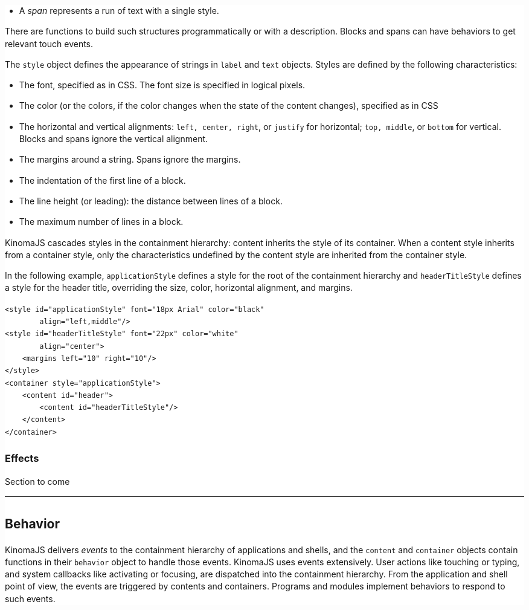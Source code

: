 - A *span* represents a run of text with a single style.

There are functions to build such structures programmatically or with a description. Blocks and spans can have behaviors to get relevant touch events.

The `style` object defines the appearance of strings in `label` and `text` objects. Styles are defined by the following characteristics:

- The font, specified as in CSS. The font size is specified in logical pixels.

- The color (or the colors, if the color changes when the state of the content changes), specified as in CSS

- The horizontal and vertical alignments: `left, center, right`, or `justify` for horizontal; `top, middle`, or `bottom` for vertical. Blocks and spans ignore the vertical alignment.

- The margins around a string. Spans ignore the margins.

- The indentation of the first line of a block.

- The line height (or leading): the distance between lines of a block.

- The maximum number of lines in a block.

KinomaJS cascades styles in the containment hierarchy: content inherits the style of its container. When a content style inherits from a container style, only the characteristics undefined by the content style are inherited from the container style. 

In the following example, `applicationStyle` defines a style for the root of the containment hierarchy and `headerTitleStyle` defines a style for the header title, overriding the size, color, horizontal alignment, and margins.

	<style id="applicationStyle" font="18px Arial" color="black"
			align="left,middle"/>
	<style id="headerTitleStyle" font="22px" color="white"
			align="center">
		<margins left="10" right="10"/>
	</style>
	<container style="applicationStyle">
		<content id="header">
			<content id="headerTitleStyle"/>
		</content>
	</container>


### Effects

Section to come

***
## Behavior

KinomaJS delivers *events* to the containment hierarchy of applications and shells, and the `content` and `container` objects contain functions in their `behavior` object to handle those events. KinomaJS uses events extensively. User actions like touching or typing, and system callbacks like activating or focusing, are dispatched into the containment hierarchy. From the application and shell point of view, the events are triggered by contents and containers. Programs and modules implement behaviors to respond to such events.
